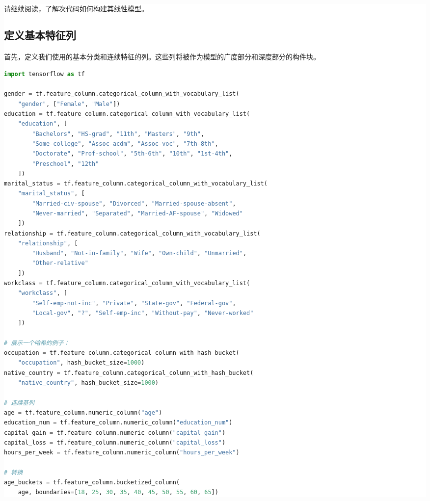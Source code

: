请继续阅读，了解次代码如何构建其线性模型。

## 定义基本特征列

首先，定义我们使用的基本分类和连续特征的列。这些列将被作为模型的广度部分和深度部分的构件块。

```python
import tensorflow as tf

gender = tf.feature_column.categorical_column_with_vocabulary_list(
    "gender", ["Female", "Male"])
education = tf.feature_column.categorical_column_with_vocabulary_list(
    "education", [
        "Bachelors", "HS-grad", "11th", "Masters", "9th",
        "Some-college", "Assoc-acdm", "Assoc-voc", "7th-8th",
        "Doctorate", "Prof-school", "5th-6th", "10th", "1st-4th",
        "Preschool", "12th"
    ])
marital_status = tf.feature_column.categorical_column_with_vocabulary_list(
    "marital_status", [
        "Married-civ-spouse", "Divorced", "Married-spouse-absent",
        "Never-married", "Separated", "Married-AF-spouse", "Widowed"
    ])
relationship = tf.feature_column.categorical_column_with_vocabulary_list(
    "relationship", [
        "Husband", "Not-in-family", "Wife", "Own-child", "Unmarried",
        "Other-relative"
    ])
workclass = tf.feature_column.categorical_column_with_vocabulary_list(
    "workclass", [
        "Self-emp-not-inc", "Private", "State-gov", "Federal-gov",
        "Local-gov", "?", "Self-emp-inc", "Without-pay", "Never-worked"
    ])

# 展示一个哈希的例子：
occupation = tf.feature_column.categorical_column_with_hash_bucket(
    "occupation", hash_bucket_size=1000)
native_country = tf.feature_column.categorical_column_with_hash_bucket(
    "native_country", hash_bucket_size=1000)

# 连续基列
age = tf.feature_column.numeric_column("age")
education_num = tf.feature_column.numeric_column("education_num")
capital_gain = tf.feature_column.numeric_column("capital_gain")
capital_loss = tf.feature_column.numeric_column("capital_loss")
hours_per_week = tf.feature_column.numeric_column("hours_per_week")

# 转换
age_buckets = tf.feature_column.bucketized_column(
    age, boundaries=[18, 25, 30, 35, 40, 45, 50, 55, 60, 65])
```
